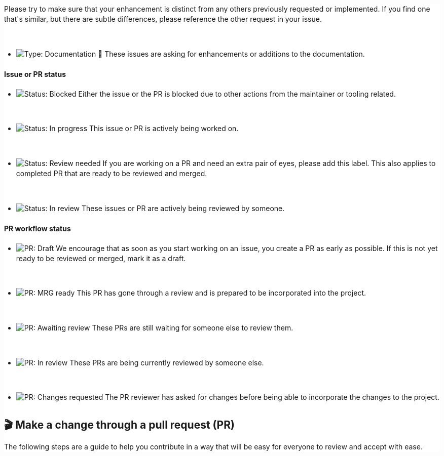 Please try to make sure that your enhancement is distinct from any others previously requested or implemented. If you find one that's similar, but there are subtle differences, please reference the other request in your issue.

<br>

- ![Type: Documentation 📖](https://img.shields.io/badge/-Type:%20Documentation%20📖-F2ACBF.svg) These issues are asking for enhancements or additions to the documentation.

#### Issue or PR status

- ![Status: Blocked](https://img.shields.io/badge/-Status:%20Blocked-F2508B.svg) Either the issue or the PR is blocked due to other actions from the maintainer or tooling related.

<br>

- ![Status: In progress](https://img.shields.io/badge/-Status:%20In%20progress-0DA68A.svg) This issue or PR is actively being worked on.

<br>

- ![Status: Review needed](https://img.shields.io/badge/-Status:%20Review%20needed-F2889B.svg) If you are working on a PR and need an extra pair of eyes, please add this label. This also applies to completed PR that are ready to be reviewed and merged.

<br>

- ![Status: In review](https://img.shields.io/badge/-Status:%20In%20review-F2D857.svg) These issues or PR are actively being reviewed by someone.

#### PR workflow status

- ![PR: Draft](https://img.shields.io/badge/-PR:%20Draft-2A1F73.svg) We encourage that as soon as you start working on an issue, you create a PR as early as possible. If this is not yet ready to be reviewed or merged, mark it as a draft.

<br>

- ![PR: MRG ready](https://img.shields.io/badge/-PR:%20MRG%20ready-7D79F2.svg) This PR has gone through a review and is prepared to be incorporated into the project.

<br>

- ![PR:  Awaiting review](https://img.shields.io/badge/-PR:%20Awaiting%20review-7A65A6.svg) These PRs are still waiting for someone else to review them.

<br>

- ![PR: In review](https://img.shields.io/badge/-PR:%20In%20review-4D49BF.svg) These PRs are being currently reviewed by someone else.

<br>

- ![PR: Changes requested](https://img.shields.io/badge/-PR:%20Changes%20requested-6765A6.svg) The PR reviewer has asked for changes before being able to incorporate the changes to the project.

## :clapper: Make a change through a pull request (PR)

The following steps are a guide to help you contribute in a way that will be easy for everyone to review and accept with ease.
